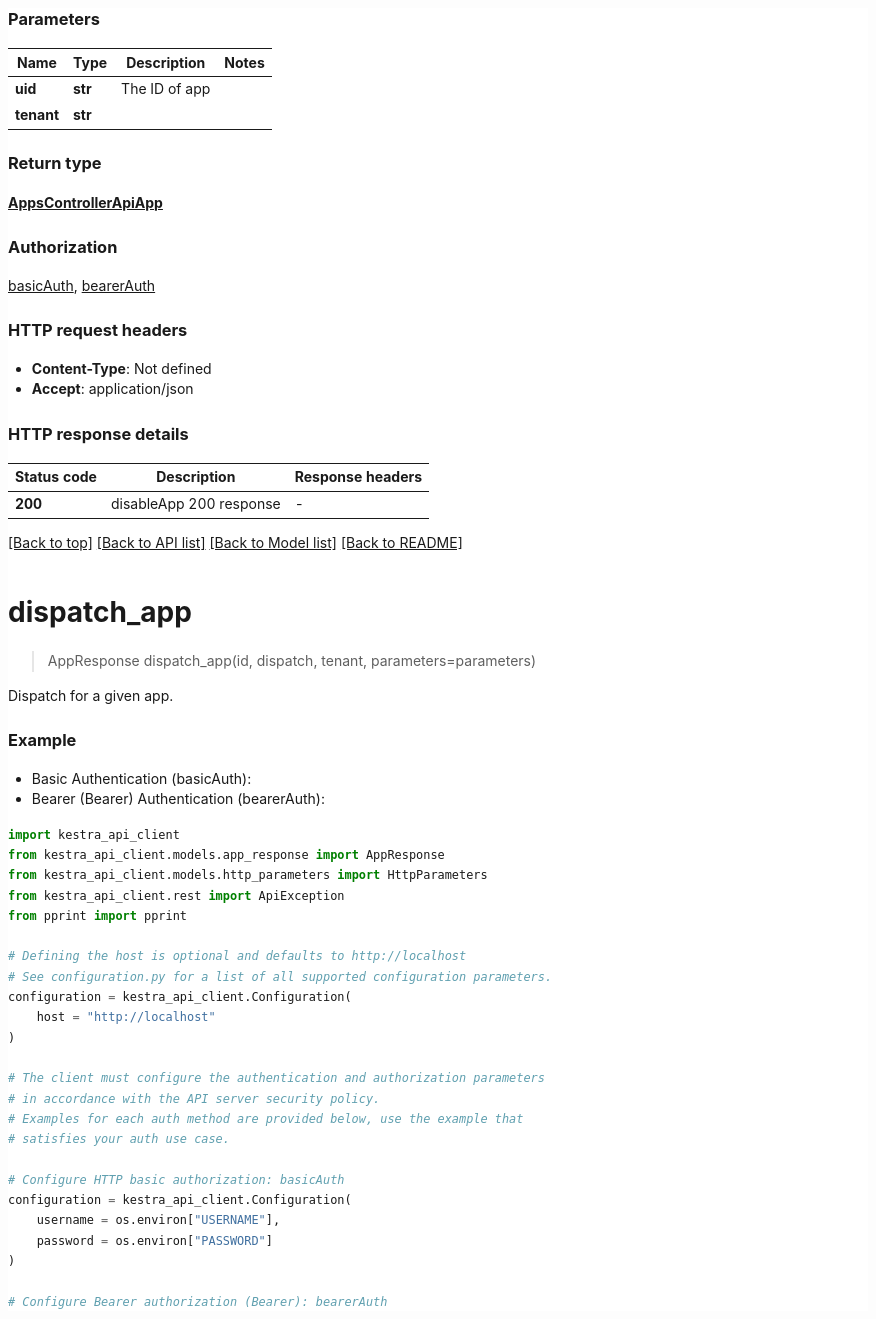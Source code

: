 ### Parameters


Name | Type | Description  | Notes
------------- | ------------- | ------------- | -------------
 **uid** | **str**| The ID of app | 
 **tenant** | **str**|  | 

### Return type

[**AppsControllerApiApp**](AppsControllerApiApp.md)

### Authorization

[basicAuth](../README.md#basicAuth), [bearerAuth](../README.md#bearerAuth)

### HTTP request headers

 - **Content-Type**: Not defined
 - **Accept**: application/json

### HTTP response details

| Status code | Description | Response headers |
|-------------|-------------|------------------|
**200** | disableApp 200 response |  -  |

[[Back to top]](#) [[Back to API list]](../README.md#documentation-for-api-endpoints) [[Back to Model list]](../README.md#documentation-for-models) [[Back to README]](../README.md)

# **dispatch_app**
> AppResponse dispatch_app(id, dispatch, tenant, parameters=parameters)

Dispatch for a given app.

### Example

* Basic Authentication (basicAuth):
* Bearer (Bearer) Authentication (bearerAuth):

```python
import kestra_api_client
from kestra_api_client.models.app_response import AppResponse
from kestra_api_client.models.http_parameters import HttpParameters
from kestra_api_client.rest import ApiException
from pprint import pprint

# Defining the host is optional and defaults to http://localhost
# See configuration.py for a list of all supported configuration parameters.
configuration = kestra_api_client.Configuration(
    host = "http://localhost"
)

# The client must configure the authentication and authorization parameters
# in accordance with the API server security policy.
# Examples for each auth method are provided below, use the example that
# satisfies your auth use case.

# Configure HTTP basic authorization: basicAuth
configuration = kestra_api_client.Configuration(
    username = os.environ["USERNAME"],
    password = os.environ["PASSWORD"]
)

# Configure Bearer authorization (Bearer): bearerAuth
```
